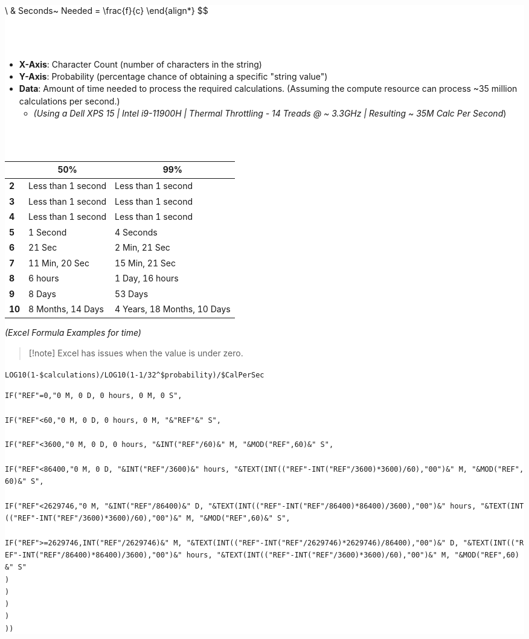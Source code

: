 \\
& Seconds~ Needed = \frac{f}{c}
\end{align*}
$$

<br><br>

- **X-Axis**: Character Count (number of characters in the string)
- **Y-Axis**: Probability (percentage chance of obtaining a specific "string
  value")
- **Data**: Amount of time needed to process the required calculations.
  (Assuming the compute resource can process ~35 million calculations per
  second.)
  - _(Using a Dell XPS 15 | Intel i9-11900H | Thermal Throttling - 14 Treads @ ~
    3.3GHz | Resulting ~ 35M Calc Per Second_)

<br><br>

|        | **50%**            | **99%**                     |
| ------ | ------------------ | --------------------------- |
| **2**  | Less than 1 second | Less than 1 second          |
| **3**  | Less than 1 second | Less than 1 second          |
| **4**  | Less than 1 second | Less than 1 second          |
| **5**  | 1 Second           | 4 Seconds                   |
| **6**  | 21 Sec             | 2 Min, 21 Sec               |
| **7**  | 11 Min, 20 Sec     | 15 Min, 21 Sec              |
| **8**  | 6 hours            | 1 Day, 16 hours             |
| **9**  | 8 Days             | 53 Days                     |
| **10** | 8 Months, 14 Days  | 4 Years, 18 Months, 10 Days |

_(Excel Formula Examples for time)_

> [!note] Excel has issues when the value is under zero.

```
LOG10(1-$calculations)/LOG10(1-1/32^$probability)/$CalPerSec
```

```
IF("REF"=0,"0 M, 0 D, 0 hours, 0 M, 0 S",

IF("REF"<60,"0 M, 0 D, 0 hours, 0 M, "&"REF"&" S",

IF("REF"<3600,"0 M, 0 D, 0 hours, "&INT("REF"/60)&" M, "&MOD("REF",60)&" S",

IF("REF"<86400,"0 M, 0 D, "&INT("REF"/3600)&" hours, "&TEXT(INT(("REF"-INT("REF"/3600)*3600)/60),"00")&" M, "&MOD("REF",60)&" S",

IF("REF"<2629746,"0 M, "&INT("REF"/86400)&" D, "&TEXT(INT(("REF"-INT("REF"/86400)*86400)/3600),"00")&" hours, "&TEXT(INT(("REF"-INT("REF"/3600)*3600)/60),"00")&" M, "&MOD("REF",60)&" S",

IF("REF">=2629746,INT("REF"/2629746)&" M, "&TEXT(INT(("REF"-INT("REF"/2629746)*2629746)/86400),"00")&" D, "&TEXT(INT(("REF"-INT("REF"/86400)*86400)/3600),"00")&" hours, "&TEXT(INT(("REF"-INT("REF"/3600)*3600)/60),"00")&" M, "&MOD("REF",60)&" S"
)
)
)
)
))
```
